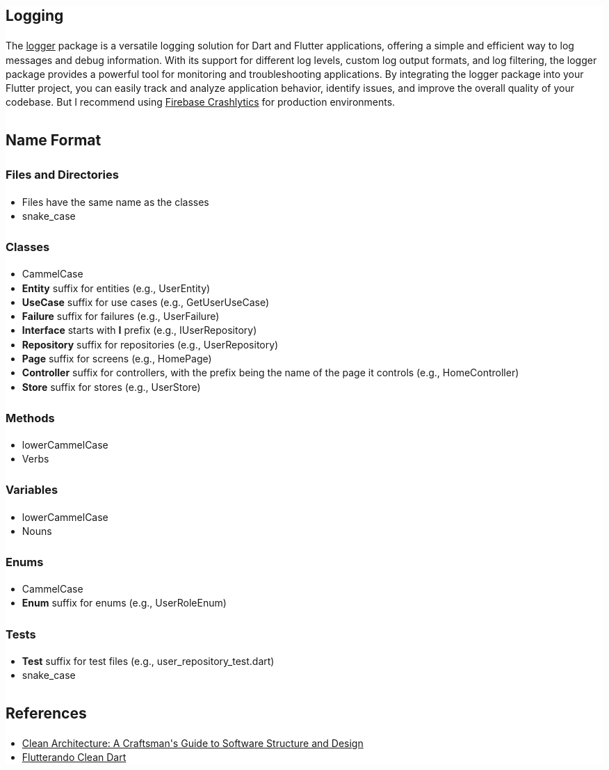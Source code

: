 ## Logging

The [logger](https://pub.dev/packages/logger) package is a versatile logging solution for Dart and Flutter applications, offering a simple and efficient way to log messages and debug information. With its support for different log levels, custom log output formats, and log filtering, the logger package provides a powerful tool for monitoring and troubleshooting applications. By integrating the logger package into your Flutter project, you can easily track and analyze application behavior, identify issues, and improve the overall quality of your codebase. But I recommend using [Firebase Crashlytics](https://pub.dev/packages/firebase_crashlytics) for production environments.

## Name Format

### Files and Directories

- Files have the same name as the classes
- snake_case

### Classes

- CammelCase
- **Entity** suffix for entities (e.g., UserEntity)
- **UseCase** suffix for use cases (e.g., GetUserUseCase)
- **Failure** suffix for failures (e.g., UserFailure)
- **Interface** starts with **I** prefix (e.g., IUserRepository)
- **Repository** suffix for repositories (e.g., UserRepository)
- **Page** suffix for screens (e.g., HomePage)
- **Controller** suffix for controllers, with the prefix being the name of the page it controls (e.g., HomeController)
- **Store** suffix for stores (e.g., UserStore)

### Methods

- lowerCammelCase
- Verbs

### Variables

- lowerCammelCase
- Nouns

### Enums

- CammelCase
- **Enum** suffix for enums (e.g., UserRoleEnum)

### Tests

- **Test** suffix for test files (e.g., user_repository_test.dart)
- snake_case


## References

- [Clean Architecture: A Craftsman's Guide to Software Structure and Design](https://blog.cleancoder.com/uncle-bob/2012/08/13/the-clean-architecture.html)
- [Flutterando Clean Dart](https://github.com/Flutterando/Clean-Dart)
